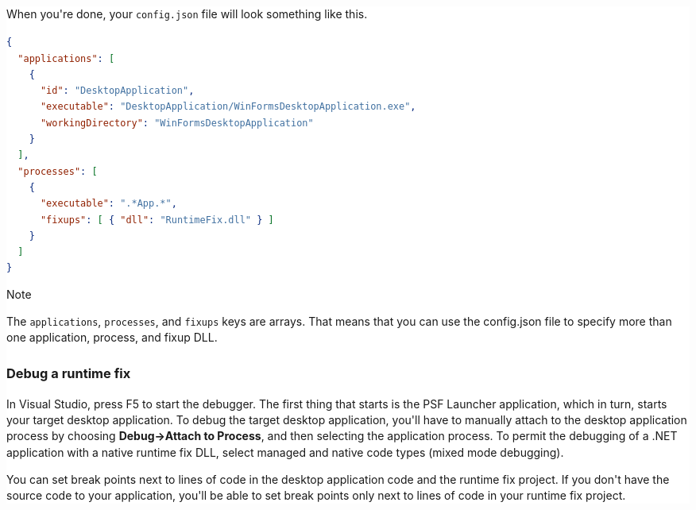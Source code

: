 When you're done, your ``config.json`` file will look something like this.

```json
{
  "applications": [
    {
      "id": "DesktopApplication",
      "executable": "DesktopApplication/WinFormsDesktopApplication.exe",
      "workingDirectory": "WinFormsDesktopApplication"
    }
  ],
  "processes": [
    {
      "executable": ".*App.*",
      "fixups": [ { "dll": "RuntimeFix.dll" } ]
    }
  ]
}

```

>[!NOTE]
> The `applications`, `processes`, and `fixups` keys are arrays. That means that you can use the config.json file to specify more than one application, process, and fixup DLL.

### Debug a runtime fix

In Visual Studio, press F5 to start the debugger.  The first thing that starts is the PSF Launcher application, which in turn, starts your target desktop application.  To debug the target desktop application, you'll have to manually attach to the desktop application process by choosing **Debug->Attach to Process**, and then selecting the application process. To permit the debugging of a .NET application with a native runtime fix DLL, select managed and native code types (mixed mode debugging).  

You can set break points next to lines of code in the desktop application code and the runtime fix project. If you don't have the source code to your application, you'll be able to set break points only next to lines of code in your runtime fix project.
